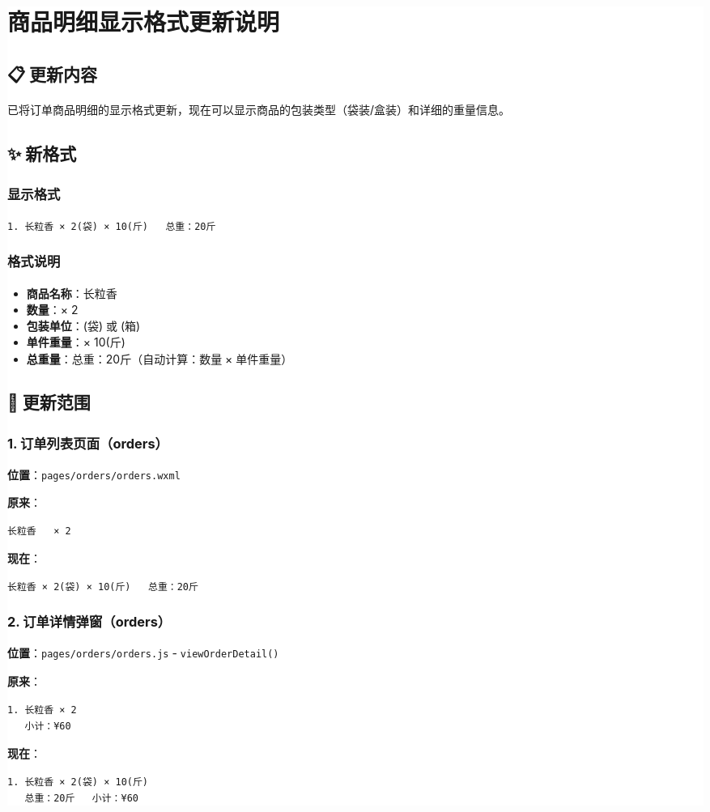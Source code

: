 # 商品明细显示格式更新说明

## 📋 更新内容

已将订单商品明细的显示格式更新，现在可以显示商品的包装类型（袋装/盒装）和详细的重量信息。

## ✨ 新格式

### 显示格式

```
1. 长粒香 × 2(袋) × 10(斤)   总重：20斤
```

### 格式说明

- **商品名称**：长粒香
- **数量**：× 2
- **包装单位**：(袋) 或 (箱)
- **单件重量**：× 10(斤)
- **总重量**：总重：20斤（自动计算：数量 × 单件重量）

## 🔄 更新范围

### 1. 订单列表页面（orders）

**位置**：`pages/orders/orders.wxml`

**原来**：
```
长粒香   × 2
```

**现在**：
```
长粒香 × 2(袋) × 10(斤)   总重：20斤
```

### 2. 订单详情弹窗（orders）

**位置**：`pages/orders/orders.js` - `viewOrderDetail()`

**原来**：
```
1. 长粒香 × 2
   小计：¥60
```

**现在**：
```
1. 长粒香 × 2(袋) × 10(斤)
   总重：20斤   小计：¥60
```
